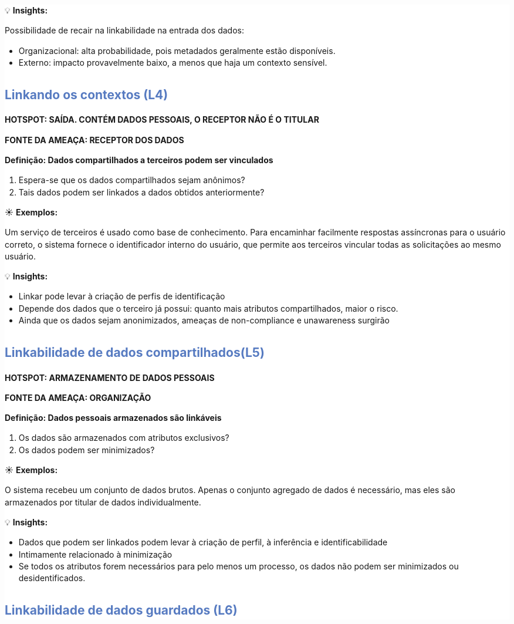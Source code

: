 💡 **Insights:**

Possibilidade de recair na linkabilidade na entrada dos dados:
- Organizacional: alta probabilidade, pois metadados geralmente estão disponíveis.
- Externo: impacto provavelmente baixo, a menos que haja um contexto sensível.

## <span style="color:#577BC1">Linkando os contextos (L4)</span>

**HOTSPOT: SAÍDA. CONTÉM DADOS PESSOAIS, O RECEPTOR NÃO É O TITULAR**

**FONTE DA AMEAÇA: RECEPTOR DOS DADOS** 

**Definição: Dados compartilhados a terceiros podem ser vinculados**

1.  Espera-se que os dados compartilhados sejam anônimos?
2.  Tais dados podem ser linkados a dados obtidos anteriormente?

☀ **Exemplos:** 

Um serviço de terceiros é usado como base de conhecimento. Para encaminhar facilmente respostas assíncronas para o usuário correto, o sistema fornece o identificador interno do usuário, que permite aos terceiros vincular todas as solicitações ao mesmo usuário.

💡 **Insights:**

- Linkar pode levar à criação de perfis de identificação
- Depende dos dados que o terceiro já possui: quanto mais atributos compartilhados, maior o risco.
- Ainda que os dados sejam anonimizados, ameaças de non-compliance e unawareness surgirão

## <span style="color:#577BC1">Linkabilidade de dados compartilhados(L5)</span>

**HOTSPOT: ARMAZENAMENTO DE DADOS PESSOAIS** 

**FONTE DA AMEAÇA: ORGANIZAÇÃO**

**Definição: Dados pessoais armazenados são linkáveis**

1.  Os dados são armazenados com atributos exclusivos?
2.  Os dados podem ser minimizados?

☀ **Exemplos:** 

O sistema recebeu um conjunto de dados brutos. Apenas o conjunto agregado de dados é necessário, mas eles são armazenados por titular de dados individualmente.

💡 **Insights:**

- Dados que podem ser linkados podem levar à criação de perfil, à inferência e identificabilidade
- Intimamente relacionado à minimização
- Se todos os atributos forem necessários para pelo menos um processo, os dados não podem ser minimizados ou desidentificados.

## <span style="color:#577BC1">Linkabilidade de dados guardados (L6)</span>
